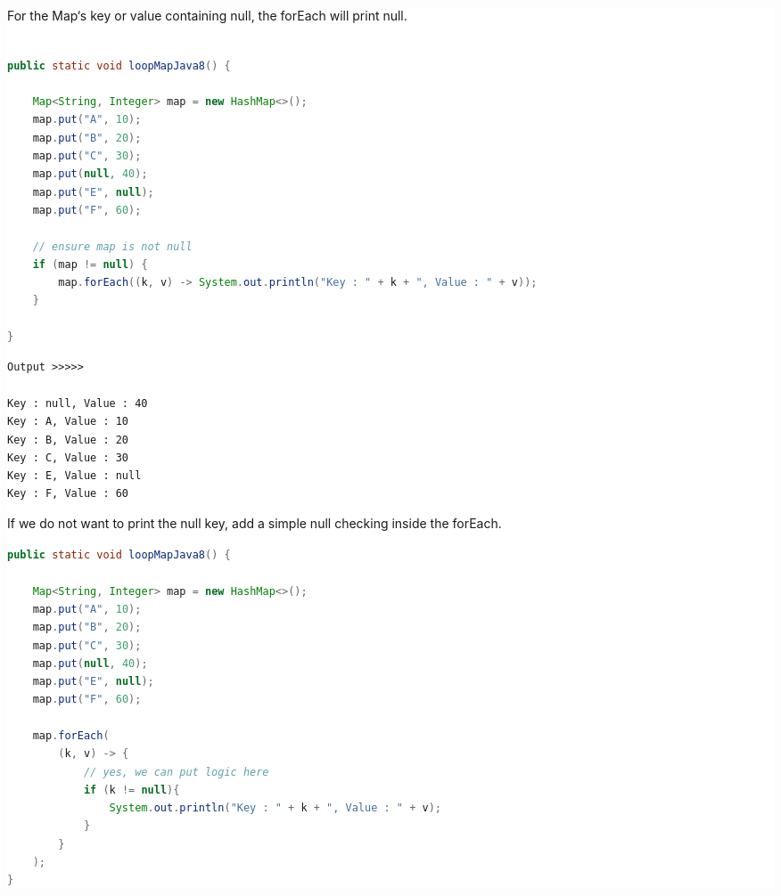 For the Map‘s key or value containing null, the forEach will print null.

```java

public static void loopMapJava8() {

    Map<String, Integer> map = new HashMap<>();
    map.put("A", 10);
    map.put("B", 20);
    map.put("C", 30);
    map.put(null, 40);
    map.put("E", null);
    map.put("F", 60);

    // ensure map is not null
    if (map != null) {
        map.forEach((k, v) -> System.out.println("Key : " + k + ", Value : " + v));
    }

}
```

```
Output >>>>>

Key : null, Value : 40
Key : A, Value : 10
Key : B, Value : 20
Key : C, Value : 30
Key : E, Value : null
Key : F, Value : 60
```

If we do not want to print the null key, add a simple null checking inside the forEach.

```java
public static void loopMapJava8() {

    Map<String, Integer> map = new HashMap<>();
    map.put("A", 10);
    map.put("B", 20);
    map.put("C", 30);
    map.put(null, 40);
    map.put("E", null);
    map.put("F", 60);

    map.forEach(
        (k, v) -> {
            // yes, we can put logic here
            if (k != null){
                System.out.println("Key : " + k + ", Value : " + v);
            }
        }
    );
}
```
